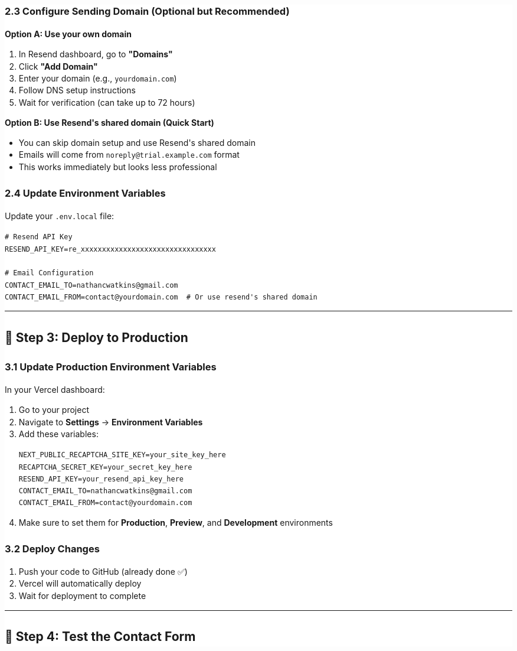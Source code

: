 ### 2.3 Configure Sending Domain (Optional but Recommended)
**Option A: Use your own domain**
1. In Resend dashboard, go to **"Domains"**
2. Click **"Add Domain"**
3. Enter your domain (e.g., `yourdomain.com`)
4. Follow DNS setup instructions
5. Wait for verification (can take up to 72 hours)

**Option B: Use Resend's shared domain (Quick Start)**
- You can skip domain setup and use Resend's shared domain
- Emails will come from `noreply@trial.example.com` format
- This works immediately but looks less professional

### 2.4 Update Environment Variables
Update your `.env.local` file:
```env
# Resend API Key
RESEND_API_KEY=re_xxxxxxxxxxxxxxxxxxxxxxxxxxxxxxxx

# Email Configuration
CONTACT_EMAIL_TO=nathancwatkins@gmail.com
CONTACT_EMAIL_FROM=contact@yourdomain.com  # Or use resend's shared domain
```

---

## 🚀 Step 3: Deploy to Production

### 3.1 Update Production Environment Variables
In your Vercel dashboard:
1. Go to your project
2. Navigate to **Settings** → **Environment Variables**
3. Add these variables:
   ```
   NEXT_PUBLIC_RECAPTCHA_SITE_KEY=your_site_key_here
   RECAPTCHA_SECRET_KEY=your_secret_key_here
   RESEND_API_KEY=your_resend_api_key_here
   CONTACT_EMAIL_TO=nathancwatkins@gmail.com
   CONTACT_EMAIL_FROM=contact@yourdomain.com
   ```
4. Make sure to set them for **Production**, **Preview**, and **Development** environments

### 3.2 Deploy Changes
1. Push your code to GitHub (already done ✅)
2. Vercel will automatically deploy
3. Wait for deployment to complete

---

## 🧪 Step 4: Test the Contact Form
